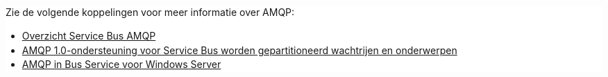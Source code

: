 Zie de volgende koppelingen voor meer informatie over AMQP:

- [Overzicht Service Bus AMQP]
- [AMQP 1.0-ondersteuning voor Service Bus worden gepartitioneerd wachtrijen en onderwerpen]
- [AMQP in Bus Service voor Windows Server]

[Deze video cursus]: https://www.youtube.com/playlist?list=PLmE4bZU0qx-wAP02i0I7PJWvDWoCytEjD
[1]: ./media/service-bus-amqp/amqp1.png
[2]: ./media/service-bus-amqp/amqp2.png
[3]: ./media/service-bus-amqp/amqp3.png
[4]: ./media/service-bus-amqp/amqp4.png

[Overzicht Service Bus AMQP]: service-bus-amqp-overview.md
[AMQP 1.0-ondersteuning voor Service Bus worden gepartitioneerd wachtrijen en onderwerpen]: service-bus-partitioned-queues-and-topics-amqp-overview.md
[AMQP in Bus Service voor Windows Server]: https://msdn.microsoft.com/library/dn574799.aspx